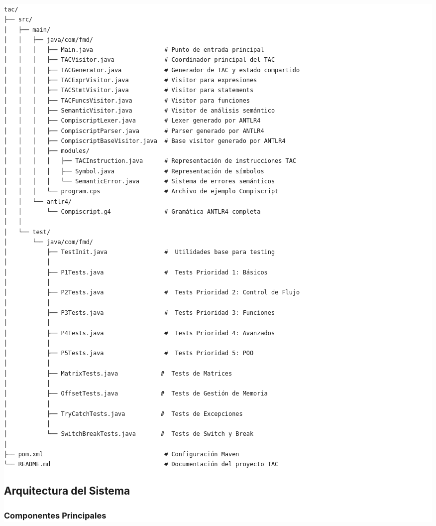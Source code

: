 ```
tac/
├── src/
│   ├── main/
│   │   ├── java/com/fmd/
│   │   │   ├── Main.java                    # Punto de entrada principal
│   │   │   ├── TACVisitor.java              # Coordinador principal del TAC
│   │   │   ├── TACGenerator.java            # Generador de TAC y estado compartido
│   │   │   ├── TACExprVisitor.java          # Visitor para expresiones
│   │   │   ├── TACStmtVisitor.java          # Visitor para statements
│   │   │   ├── TACFuncsVisitor.java         # Visitor para funciones
│   │   │   ├── SemanticVisitor.java         # Visitor de análisis semántico
│   │   │   ├── CompiscriptLexer.java        # Lexer generado por ANTLR4
│   │   │   ├── CompiscriptParser.java       # Parser generado por ANTLR4
│   │   │   ├── CompiscriptBaseVisitor.java  # Base visitor generado por ANTLR4
│   │   │   ├── modules/
│   │   │   │   ├── TACInstruction.java      # Representación de instrucciones TAC
│   │   │   │   ├── Symbol.java              # Representación de símbolos
│   │   │   │   └── SemanticError.java       # Sistema de errores semánticos
│   │   │   └── program.cps                  # Archivo de ejemplo Compiscript
│   │   └── antlr4/
│   │       └── Compiscript.g4               # Gramática ANTLR4 completa
│   │
│   └── test/
│       └── java/com/fmd/
│           ├── TestInit.java                #  Utilidades base para testing
│           │
│           ├── P1Tests.java                 #  Tests Prioridad 1: Básicos
│           │
│           ├── P2Tests.java                 #  Tests Prioridad 2: Control de Flujo
│           │
│           ├── P3Tests.java                 #  Tests Prioridad 3: Funciones
│           │
│           ├── P4Tests.java                 #  Tests Prioridad 4: Avanzados
│           │
│           ├── P5Tests.java                 #  Tests Prioridad 5: POO
│           │
│           ├── MatrixTests.java            #  Tests de Matrices
│           │
│           ├── OffsetTests.java            #  Tests de Gestión de Memoria
│           │
│           ├── TryCatchTests.java          #  Tests de Excepciones
│           │
│           └── SwitchBreakTests.java       #  Tests de Switch y Break
│
├── pom.xml                                  # Configuración Maven
└── README.md                                # Documentación del proyecto TAC
```
## Arquitectura del Sistema

### Componentes Principales
